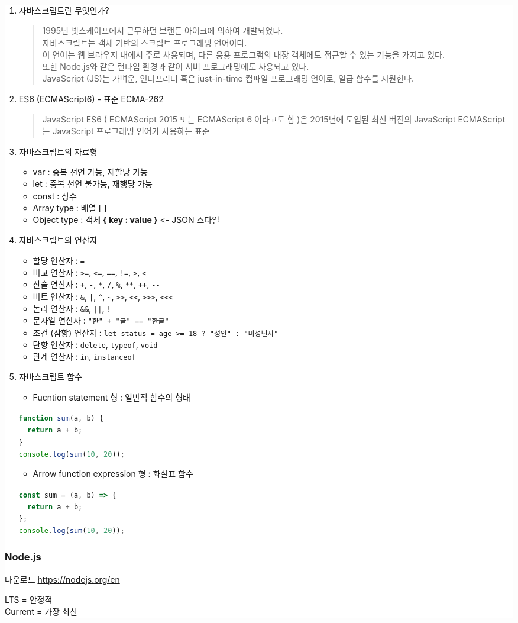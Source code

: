 1. 자바스크립트란 무엇인가?

   > 1995년 넷스케이프에서 근무하던 브랜든 아이크에 의하여 개발되었다.  
   > 자바스크립트는 객체 기반의 스크립트 프로그래밍 언어이다.  
   > 이 언어는 웹 브라우저 내에서 주로 사용되며, 다른 응용 프로그램의 내장 객체에도 접근할 수 있는 기능을 가지고 있다.  
   > 또한 Node.js와 같은 런타임 환경과 같이 서버 프로그래밍에도 사용되고 있다.  
   > JavaScript (JS)는 가벼운, 인터프리터 혹은 just-in-time 컴파일 프로그래밍 언어로, 일급 함수를 지원한다.

2. ES6 (ECMAScript6) - 표준 ECMA-262

   > JavaScript ES6 ( ECMAScript 2015 또는 ECMAScript 6 이라고도 함 )은 2015년에 도입된 최신 버전의 JavaScript
   > ECMAScript 는 JavaScript 프로그래밍 언어가 사용하는 표준

3. 자바스크립트의 자료형

   - var : 중복 선언 <u>가능</u>, 재할당 가능
   - let : 중복 선언 <u>불가능</u>, 재행당 가능
   - const : 상수
   - Array type : 배열 [ ]
   - Object type : 객체 **{ key : value }** <- JSON 스타일

4. 자바스크립트의 연산자

   - 할당 연산자 : `=`
   - 비교 연산자 : `>=`, `<=`, `==`, `!=`, `>`, `<`
   - 산술 연산자 : `+`, `-`, `*`, `/`, `%`, `**`, `++`, `--`
   - 비트 연산자 : `&`, `|`, `^`, `~`, `>>`, `<<`, `>>>`, `<<<`
   - 논리 연산자 : `&&`, `||`, `!`
   - 문자열 연산자 : `"한" + "글" == "한글"`
   - 조건 (삼항) 연산자 : `let status = age >= 18 ? "성인" : "미성년자"`
   - 단항 연산자 : `delete`, `typeof`, `void`
   - 관계 연산자 : `in`, `instanceof`

5. 자바스크립트 함수
   - Fucntion statement 형 : 일반적 함수의 형태
   ```js
   function sum(a, b) {
     return a + b;
   }
   console.log(sum(10, 20));
   ```
   - Arrow function expression 형 : 화살표 함수
   ```js
   const sum = (a, b) => {
     return a + b;
   };
   console.log(sum(10, 20));
   ```

### Node.js

다운로드 https://nodejs.org/en

LTS = 안정적  
Current = 가장 최신
<br>
